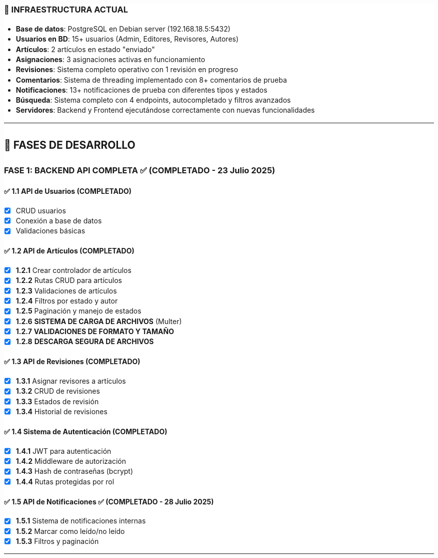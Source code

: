### 🔧 INFRAESTRUCTURA ACTUAL
- **Base de datos**: PostgreSQL en Debian server (192.168.18.5:5432)
- **Usuarios en BD**: 15+ usuarios (Admin, Editores, Revisores, Autores)
- **Artículos**: 2 artículos en estado "enviado"  
- **Asignaciones**: 3 asignaciones activas en funcionamiento
- **Revisiones**: Sistema completo operativo con 1 revisión en progreso
- **Comentarios**: Sistema de threading implementado con 8+ comentarios de prueba
- **Notificaciones**: 13+ notificaciones de prueba con diferentes tipos y estados
- **Búsqueda**: Sistema completo con 4 endpoints, autocompletado y filtros avanzados
- **Servidores**: Backend y Frontend ejecutándose correctamente con nuevas funcionalidades

---

## 🚀 FASES DE DESARROLLO

### **FASE 1: BACKEND API COMPLETA** ✅ (COMPLETADO - 23 Julio 2025)

#### ✅ **1.1 API de Usuarios** (COMPLETADO)
- [x] CRUD usuarios
- [x] Conexión a base de datos
- [x] Validaciones básicas

#### ✅ **1.2 API de Artículos** (COMPLETADO)
- [x] **1.2.1** Crear controlador de artículos
- [x] **1.2.2** Rutas CRUD para artículos
- [x] **1.2.3** Validaciones de artículos
- [x] **1.2.4** Filtros por estado y autor
- [x] **1.2.5** Paginación y manejo de estados
- [x] **1.2.6** **SISTEMA DE CARGA DE ARCHIVOS** (Multer)
- [x] **1.2.7** **VALIDACIONES DE FORMATO Y TAMAÑO**
- [x] **1.2.8** **DESCARGA SEGURA DE ARCHIVOS**

#### ✅ **1.3 API de Revisiones** (COMPLETADO)
- [x] **1.3.1** Asignar revisores a artículos
- [x] **1.3.2** CRUD de revisiones
- [x] **1.3.3** Estados de revisión
- [x] **1.3.4** Historial de revisiones

#### ✅ **1.4 Sistema de Autenticación** (COMPLETADO)
- [x] **1.4.1** JWT para autenticación
- [x] **1.4.2** Middleware de autorización
- [x] **1.4.3** Hash de contraseñas (bcrypt)
- [x] **1.4.4** Rutas protegidas por rol

#### ✅ **1.5 API de Notificaciones** ✅ (COMPLETADO - 28 Julio 2025)
- [x] **1.5.1** Sistema de notificaciones internas
- [x] **1.5.2** Marcar como leído/no leído
- [x] **1.5.3** Filtros y paginación

---